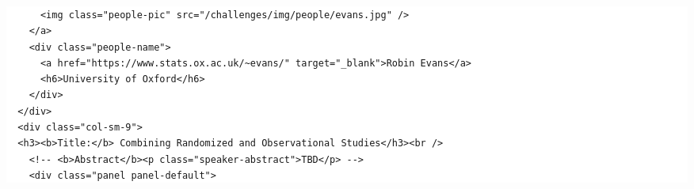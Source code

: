           <img class="people-pic" src="/challenges/img/people/evans.jpg" />
        </a>
        <div class="people-name">
          <a href="https://www.stats.ox.ac.uk/~evans/" target="_blank">Robin Evans</a>
          <h6>University of Oxford</h6>
        </div>
      </div>
      <div class="col-sm-9">
	  <h3><b>Title:</b> Combining Randomized and Observational Studies</h3><br />
        <!-- <b>Abstract</b><p class="speaker-abstract">TBD</p> -->
        <div class="panel panel-default">